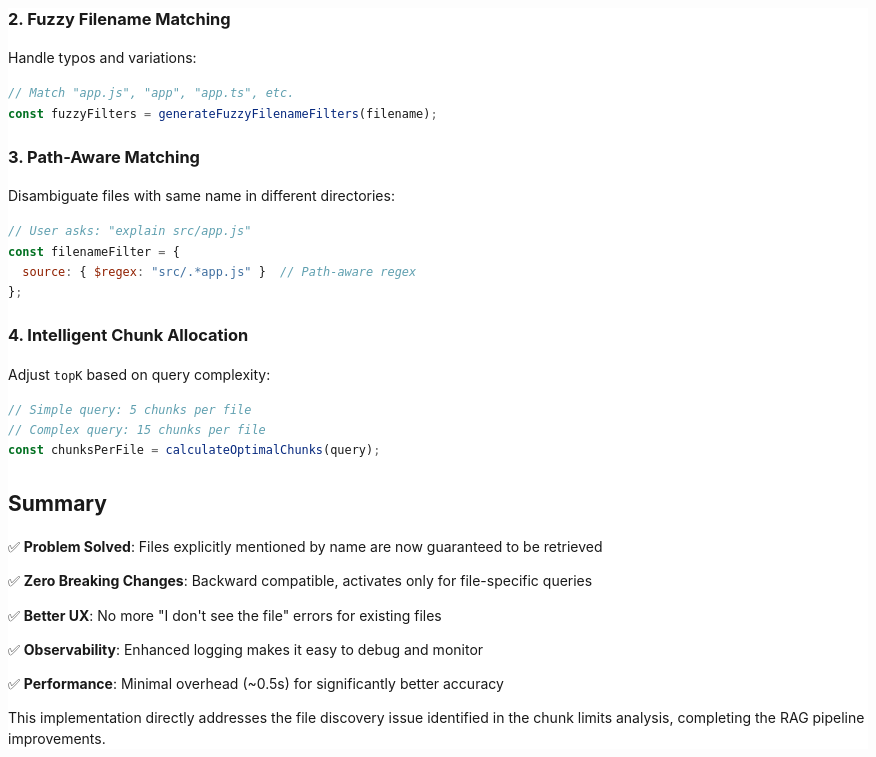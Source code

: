 ### 2. Fuzzy Filename Matching
Handle typos and variations:
```javascript
// Match "app.js", "app", "app.ts", etc.
const fuzzyFilters = generateFuzzyFilenameFilters(filename);
```

### 3. Path-Aware Matching
Disambiguate files with same name in different directories:
```javascript
// User asks: "explain src/app.js"
const filenameFilter = {
  source: { $regex: "src/.*app.js" }  // Path-aware regex
};
```

### 4. Intelligent Chunk Allocation
Adjust `topK` based on query complexity:
```javascript
// Simple query: 5 chunks per file
// Complex query: 15 chunks per file
const chunksPerFile = calculateOptimalChunks(query);
```

## Summary

✅ **Problem Solved**: Files explicitly mentioned by name are now guaranteed to be retrieved

✅ **Zero Breaking Changes**: Backward compatible, activates only for file-specific queries

✅ **Better UX**: No more "I don't see the file" errors for existing files

✅ **Observability**: Enhanced logging makes it easy to debug and monitor

✅ **Performance**: Minimal overhead (~0.5s) for significantly better accuracy

This implementation directly addresses the file discovery issue identified in the chunk limits analysis, completing the RAG pipeline improvements.
